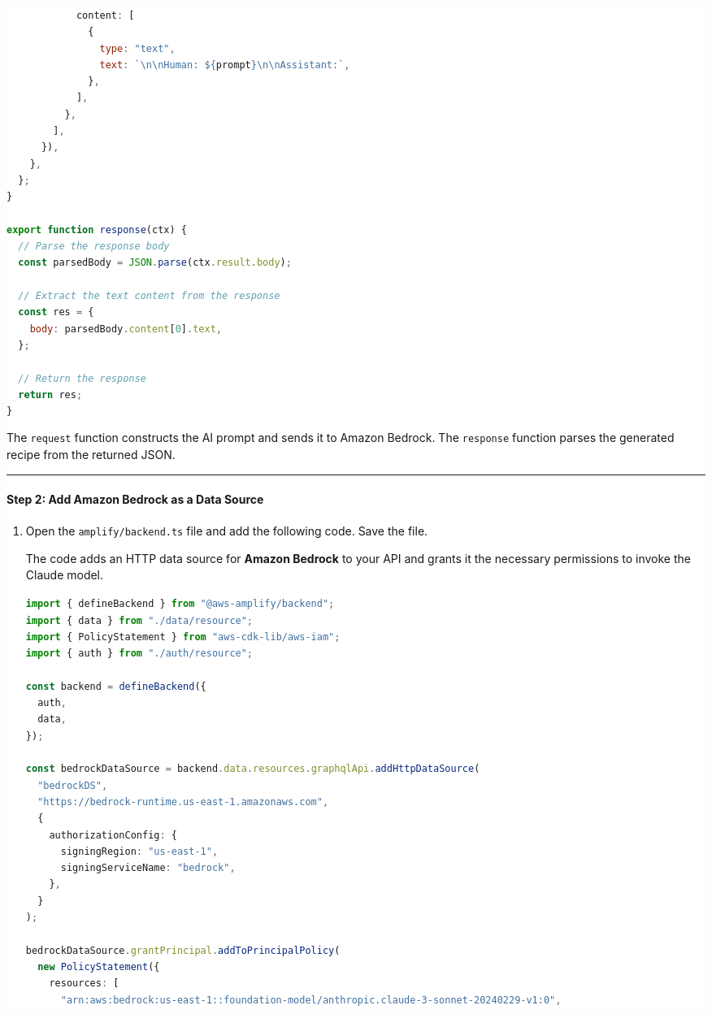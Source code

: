    ```js
               content: [
                 {
                   type: "text",
                   text: `\n\nHuman: ${prompt}\n\nAssistant:`,
                 },
               ],
             },
           ],
         }),
       },
     };
   }
   
   export function response(ctx) {
     // Parse the response body
     const parsedBody = JSON.parse(ctx.result.body);
   
     // Extract the text content from the response
     const res = {
       body: parsedBody.content[0].text,
     };
   
     // Return the response
     return res;
   }
   ```

   The `request` function constructs the AI prompt and sends it to Amazon Bedrock. The `response` function parses the generated recipe from the returned JSON.

---

#### **Step 2: Add Amazon Bedrock as a Data Source**

1. Open the `amplify/backend.ts` file and add the following code. Save the file.

   The code adds an HTTP data source for **Amazon Bedrock** to your API and grants it the necessary permissions to invoke the Claude model.

   ```ts
   import { defineBackend } from "@aws-amplify/backend";
   import { data } from "./data/resource";
   import { PolicyStatement } from "aws-cdk-lib/aws-iam";
   import { auth } from "./auth/resource";

   const backend = defineBackend({
     auth,
     data,
   });

   const bedrockDataSource = backend.data.resources.graphqlApi.addHttpDataSource(
     "bedrockDS",
     "https://bedrock-runtime.us-east-1.amazonaws.com",
     {
       authorizationConfig: {
         signingRegion: "us-east-1",
         signingServiceName: "bedrock",
       },
     }
   );

   bedrockDataSource.grantPrincipal.addToPrincipalPolicy(
     new PolicyStatement({
       resources: [
         "arn:aws:bedrock:us-east-1::foundation-model/anthropic.claude-3-sonnet-20240229-v1:0",
   ```